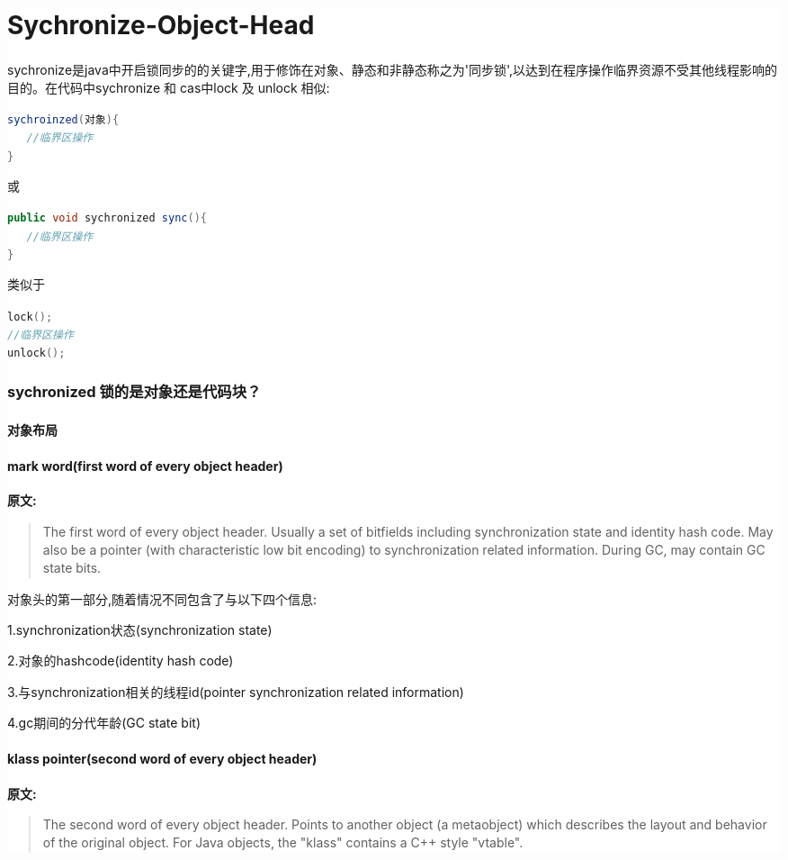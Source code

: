 # Sychronize-Object-Head

sychronize是java中开启锁同步的的关键字,用于修饰在对象、静态和非静态称之为'同步锁',以达到在程序操作临界资源不受其他线程影响的目的。在代码中sychronize 和 cas中lock 及 unlock  相似:

````java
sychroinzed(对象){
   //临界区操作
}
````

或

```` java
public void sychronized sync(){
   //临界区操作
}
````

类似于

````c
lock();
//临界区操作
unlock();
````



### sychronized 锁的是对象还是代码块？

#### 对象布局

####  mark word(first word of every object header)

**原文:**

> The first word of every object header. Usually a set of bitfields including synchronization state and identity hash code. May also be a pointer (with characteristic low bit encoding) to synchronization related information. During GC, may contain GC state bits.

对象头的第一部分,随着情况不同包含了与以下四个信息: 

1.synchronization状态(synchronization state)

2.对象的hashcode(identity hash code)

3.与synchronization相关的线程id(pointer synchronization related information)

4.gc期间的分代年龄(GC state bit)





#### klass pointer(second word of every object header)

**原文:**

> The second word of every object header. Points to another object (a metaobject) which describes the layout and behavior of the original object. For Java objects, the "klass" contains a C++ style "vtable".
